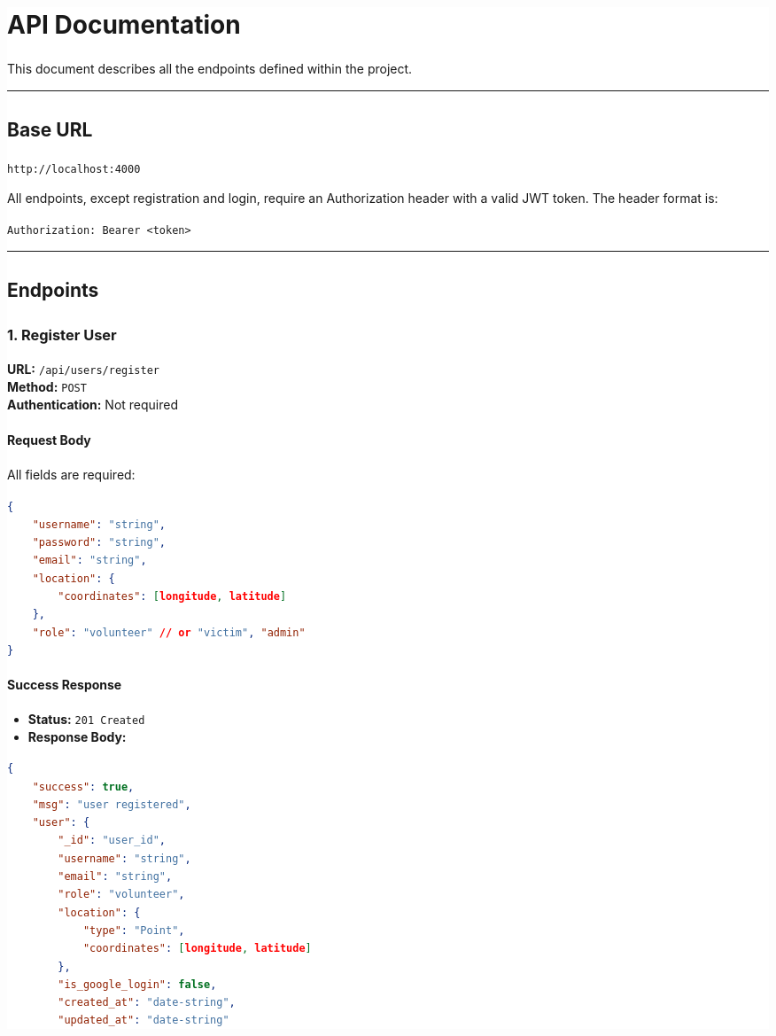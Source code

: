 # API Documentation

This document describes all the endpoints defined within the project.

---

## Base URL

```
http://localhost:4000
```

All endpoints, except registration and login, require an Authorization header with a valid JWT token. The header format is:

```
Authorization: Bearer <token>
```

---

## Endpoints

### 1. Register User

**URL:** `/api/users/register`  
**Method:** `POST`  
**Authentication:** Not required

#### Request Body

All fields are required:

```json
{
    "username": "string",
    "password": "string",
    "email": "string",
    "location": {
        "coordinates": [longitude, latitude]
    },
    "role": "volunteer" // or "victim", "admin"
}
```

#### Success Response

- **Status:** `201 Created`
- **Response Body:**

```json
{
    "success": true,
    "msg": "user registered",
    "user": {
        "_id": "user_id",
        "username": "string",
        "email": "string",
        "role": "volunteer",
        "location": {
            "type": "Point",
            "coordinates": [longitude, latitude]
        },
        "is_google_login": false,
        "created_at": "date-string",
        "updated_at": "date-string"
```